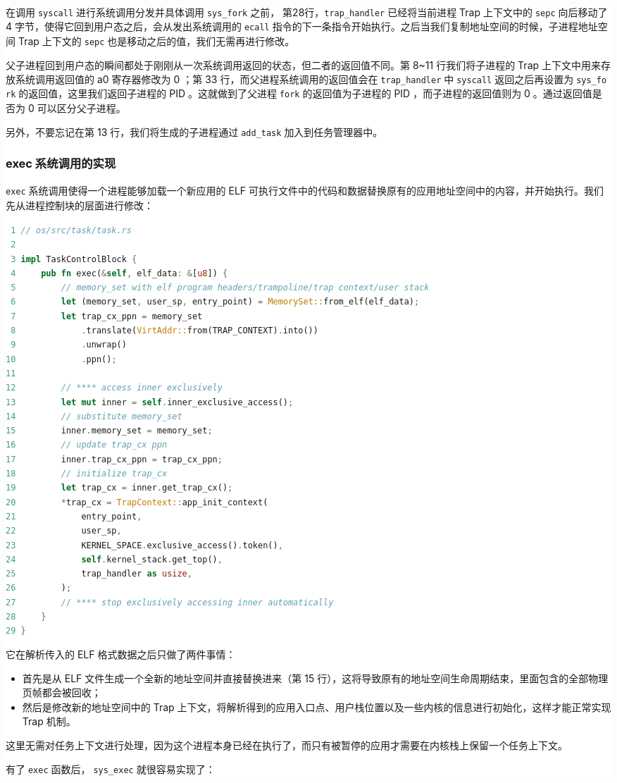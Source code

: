 在调用 `syscall` 进行系统调用分发并具体调用 `sys_fork` 之前， 第28行，`trap_handler` 已经将当前进程 Trap 上下文中的 `sepc` 向后移动了 4 字节，使得它回到用户态之后，会从发出系统调用的 `ecall` 指令的下一条指令开始执行。之后当我们复制地址空间的时候，子进程地址空间 Trap 上下文的 `sepc` 也是移动之后的值，我们无需再进行修改。

父子进程回到用户态的瞬间都处于刚刚从一次系统调用返回的状态，但二者的返回值不同。第 8~11 行我们将子进程的 Trap 上下文中用来存放系统调用返回值的 a0 寄存器修改为 0 ；第 33 行，而父进程系统调用的返回值会在 `trap_handler` 中 `syscall` 返回之后再设置为 `sys_fork` 的返回值，这里我们返回子进程的 PID 。这就做到了父进程 `fork` 的返回值为子进程的 PID ，而子进程的返回值则为 0 。通过返回值是否为 0 可以区分父子进程。

另外，不要忘记在第 13 行，我们将生成的子进程通过 `add_task` 加入到任务管理器中。

### exec 系统调用的实现

`exec` 系统调用使得一个进程能够加载一个新应用的 ELF 可执行文件中的代码和数据替换原有的应用地址空间中的内容，并开始执行。我们先从进程控制块的层面进行修改：

```rust
 1 // os/src/task/task.rs
 2
 3 impl TaskControlBlock {
 4     pub fn exec(&self, elf_data: &[u8]) {
 5         // memory_set with elf program headers/trampoline/trap context/user stack
 6         let (memory_set, user_sp, entry_point) = MemorySet::from_elf(elf_data);
 7         let trap_cx_ppn = memory_set
 8             .translate(VirtAddr::from(TRAP_CONTEXT).into())
 9             .unwrap()
10             .ppn();
11
12         // **** access inner exclusively
13         let mut inner = self.inner_exclusive_access();
14         // substitute memory_set
15         inner.memory_set = memory_set;
16         // update trap_cx ppn
17         inner.trap_cx_ppn = trap_cx_ppn;
18         // initialize trap_cx
19         let trap_cx = inner.get_trap_cx();
20         *trap_cx = TrapContext::app_init_context(
21             entry_point,
22             user_sp,
23             KERNEL_SPACE.exclusive_access().token(),
24             self.kernel_stack.get_top(),
25             trap_handler as usize,
26         );
27         // **** stop exclusively accessing inner automatically
28     }
29 }
```

它在解析传入的 ELF 格式数据之后只做了两件事情：

- 首先是从 ELF 文件生成一个全新的地址空间并直接替换进来（第 15 行），这将导致原有的地址空间生命周期结束，里面包含的全部物理页帧都会被回收；
- 然后是修改新的地址空间中的 Trap 上下文，将解析得到的应用入口点、用户栈位置以及一些内核的信息进行初始化，这样才能正常实现 Trap 机制。

这里无需对任务上下文进行处理，因为这个进程本身已经在执行了，而只有被暂停的应用才需要在内核栈上保留一个任务上下文。

有了 `exec` 函数后， `sys_exec` 就很容易实现了：
